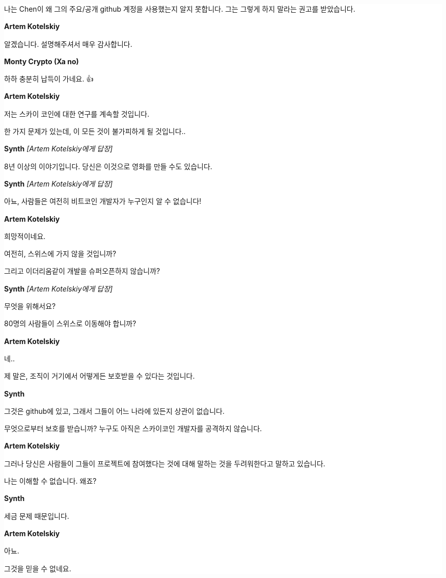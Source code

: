나는 Chen이 왜 그의 주요/공개 github 계정을 사용했는지 알지 못합니다. 그는 그렇게 하지 말라는 권고를 받았습니다.

**Artem Kotelskiy**

알겠습니다. 설명해주셔서 매우 감사합니다.

**Monty Crypto (Xa no)**

하하 충분히 납득이 가네요. 👍

**Artem Kotelskiy**

저는 스카이 코인에 대한 연구를 계속할 것입니다.

한 가지 문제가 있는데, 이 모든 것이 불가피하게 될 것입니다..

**Synth** *[Artem Kotelskiy에게 답장]*

8년 이상의 이야기입니다. 당신은 이것으로 영화를 만들 수도 있습니다.

**Synth** *[Artem Kotelskiy에게 답장]*

아뇨, 사람들은 여전히 비트코인 개발자가 누구인지 알 수 없습니다!

**Artem Kotelskiy**

희망적이네요.

여전히, 스위스에 가지 않을 것입니까?

그리고 이더리움같이 개발을 슈퍼오픈하지 않습니까?

**Synth** *[Artem Kotelskiy에게 답장]*

무엇을 위해서요?

80명의 사람들이 스위스로 이동해야 합니까?

**Artem Kotelskiy**

네..

제 말은, 조직이 거기에서 어떻게든 보호받을 수 있다는 것입니다.

**Synth**

그것은 github에 있고, 그래서 그들이 어느 나라에 있든지 상관이 없습니다.

무엇으로부터 보호를 받습니까? 누구도 아직은 스카이코인 개발자를 공격하지 않습니다.

**Artem Kotelskiy**

그러나 당신은 사람들이 그들이 프로젝트에 참여했다는 것에 대해 말하는 것을 두려워한다고 말하고 있습니다.

나는 이해할 수 없습니다. 왜죠?

**Synth**

세금 문제 때문입니다.

**Artem Kotelskiy**

아뇨.

그것을 믿을 수 없네요.
